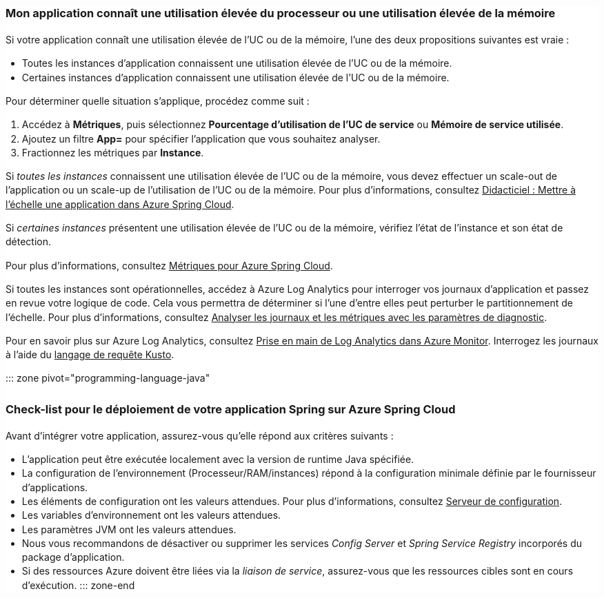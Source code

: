 ### <a name="my-application-experiences-high-cpu-usage-or-high-memory-usage"></a>Mon application connaît une utilisation élevée du processeur ou une utilisation élevée de la mémoire

Si votre application connaît une utilisation élevée de l’UC ou de la mémoire, l’une des deux propositions suivantes est vraie :
* Toutes les instances d’application connaissent une utilisation élevée de l’UC ou de la mémoire.
* Certaines instances d’application connaissent une utilisation élevée de l’UC ou de la mémoire.

Pour déterminer quelle situation s’applique, procédez comme suit :

1. Accédez à **Métriques**, puis sélectionnez **Pourcentage d’utilisation de l’UC de service** ou **Mémoire de service utilisée**.
2. Ajoutez un filtre **App=** pour spécifier l’application que vous souhaitez analyser.
3. Fractionnez les métriques par **Instance**.

Si *toutes les instances* connaissent une utilisation élevée de l’UC ou de la mémoire, vous devez effectuer un scale-out de l’application ou un scale-up de l’utilisation de l’UC ou de la mémoire. Pour plus d’informations, consultez [Didacticiel : Mettre à l’échelle une application dans Azure Spring Cloud](spring-cloud-tutorial-scale-manual.md).

Si *certaines instances* présentent une utilisation élevée de l’UC ou de la mémoire, vérifiez l’état de l’instance et son état de détection.

Pour plus d’informations, consultez [Métriques pour Azure Spring Cloud](spring-cloud-concept-metrics.md).

Si toutes les instances sont opérationnelles, accédez à Azure Log Analytics pour interroger vos journaux d’application et passez en revue votre logique de code. Cela vous permettra de déterminer si l’une d’entre elles peut perturber le partitionnement de l’échelle. Pour plus d’informations, consultez [Analyser les journaux et les métriques avec les paramètres de diagnostic](diagnostic-services.md).

Pour en savoir plus sur Azure Log Analytics, consultez [Prise en main de Log Analytics dans Azure Monitor](https://docs.microsoft.com/azure/azure-monitor/log-query/get-started-portal). Interrogez les journaux à l’aide du [langage de requête Kusto](https://docs.microsoft.com/azure/kusto/query/).

::: zone pivot="programming-language-java"
### <a name="checklist-for-deploying-your-spring-application-to-azure-spring-cloud"></a>Check-list pour le déploiement de votre application Spring sur Azure Spring Cloud

Avant d’intégrer votre application, assurez-vous qu’elle répond aux critères suivants :

* L’application peut être exécutée localement avec la version de runtime Java spécifiée.
* La configuration de l’environnement (Processeur/RAM/instances) répond à la configuration minimale définie par le fournisseur d’applications.
* Les éléments de configuration ont les valeurs attendues. Pour plus d’informations, consultez [Serveur de configuration](spring-cloud-tutorial-config-server.md).
* Les variables d’environnement ont les valeurs attendues.
* Les paramètres JVM ont les valeurs attendues.
* Nous vous recommandons de désactiver ou supprimer les services _Config Server_ et _Spring Service Registry_ incorporés du package d’application.
* Si des ressources Azure doivent être liées via la _liaison de service_, assurez-vous que les ressources cibles sont en cours d’exécution.
::: zone-end
